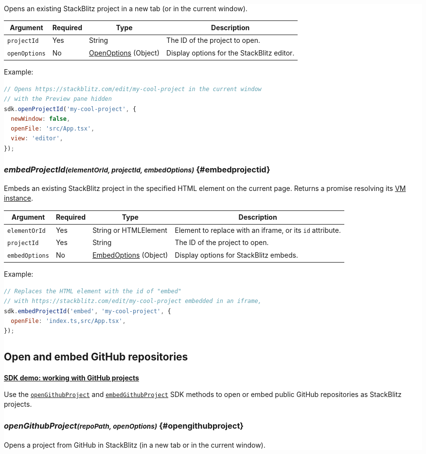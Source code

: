 Opens an existing StackBlitz project in a new tab (or in the current window).

| Argument      | Required | Type                     | Description                                |
| ------------- | -------- | ------------------------ | ------------------------------------------ |
| `projectId`   | Yes      | String                   | The ID of the project to open.             |
| `openOptions` | No       | [OpenOptions][] (Object) | Display options for the StackBlitz editor. |

Example:

```js
// Opens https://stackblitz.com/edit/my-cool-project in the current window
// with the Preview pane hidden
sdk.openProjectId('my-cool-project', {
  newWindow: false,
  openFile: 'src/App.tsx',
  view: 'editor',
});
```

### <var>embedProjectId<small>(elementOrId, projectId, embedOptions)</small></var> {#embedprojectid}

Embeds an existing StackBlitz project in the specified HTML element on the current page. Returns a promise resolving its [VM instance][sdk_vm_docs].

| Argument       | Required | Type                      | Description                                               |
| -------------- | -------- | ------------------------- | --------------------------------------------------------- |
| `elementOrId`  | Yes      | String or HTMLElement     | Element to replace with an iframe, or its `id` attribute. |
| `projectId`    | Yes      | String                    | The ID of the project to open.                            |
| `embedOptions` | No       | [EmbedOptions][] (Object) | Display options for StackBlitz embeds.                    |

Example:

```js
// Replaces the HTML element with the id of "embed"
// with https://stackblitz.com/edit/my-cool-project embedded in an iframe,
sdk.embedProjectId('embed', 'my-cool-project', {
  openFile: 'index.ts,src/App.tsx',
});
```

## Open and embed GitHub repositories

**[SDK demo: working with GitHub projects](https://stackblitz.com/edit/sdk-github-project)**

Use the [`openGithubProject`](#opengithubproject) and [`embedGithubProject`](#embedgithubproject) SDK methods to open or embed public GitHub repositories as StackBlitz projects.

### <var>openGithubProject<small>(repoPath, openOptions)</small></var> {#opengithubproject}

Opens a project from GitHub in StackBlitz (in a new tab or in the current window).


[available_env_docs]: /guide/available-environments/
[embedoptions]: #embedoptions
[available_env_docs]: /guide/available-environments/
[openfileoption]: #openfileoption
[openoptions]: #openoptions
[project]: #projectobject
[projectdependencies]: #projectdependencies
[projectfiles]: #projectfiles
[projectsettings]: #projectsettings
[projecttemplate]: #projecttemplate
[sdk_vm_docs]: /guide/javascript-sdk-vm/
[ui_docs]: /guide/ide-whats-on-your-screen/
[uithemeoption]: #uithemeoption
[uiviewoption]: #uiviewoption